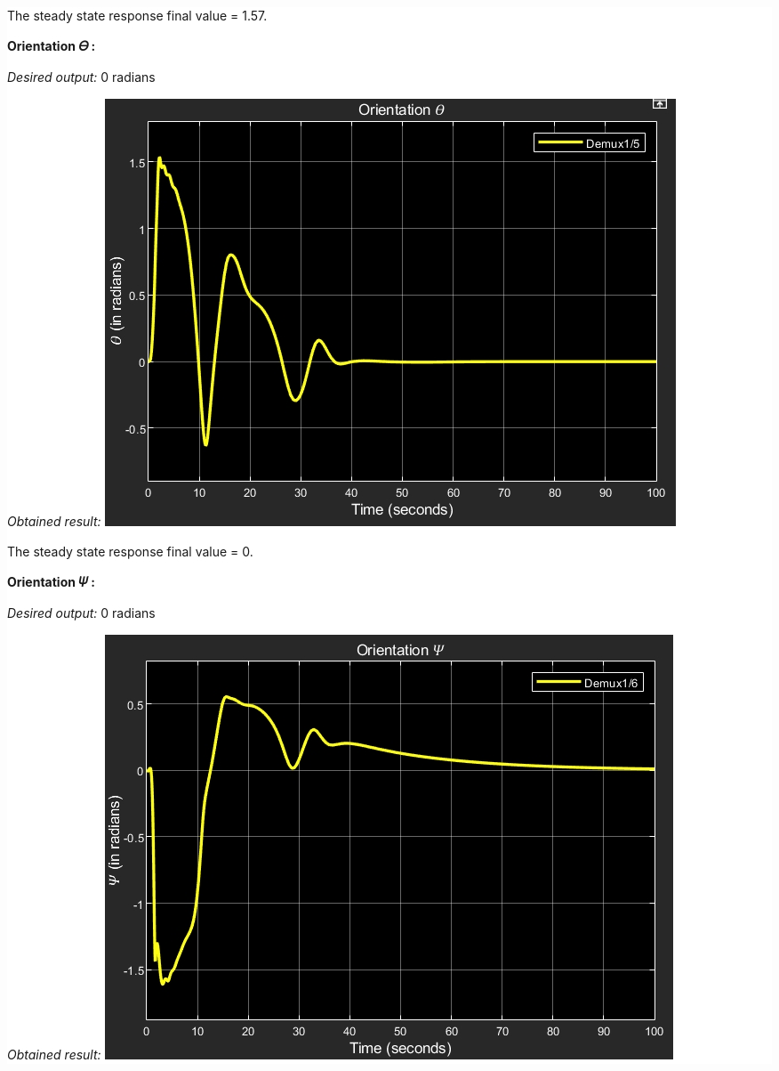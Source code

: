 The steady state response final value = 1.57.

**Orientation 𝛳 :**

_Desired output:_ 0 radians

_Obtained result:_
![](/assets/img/blog/auv_mcs/17.png)

The steady state response final value = 0.

**Orientation 𝛹 :**

_Desired output:_ 0 radians

_Obtained result:_
![](/assets/img/blog/auv_mcs/18.png)
